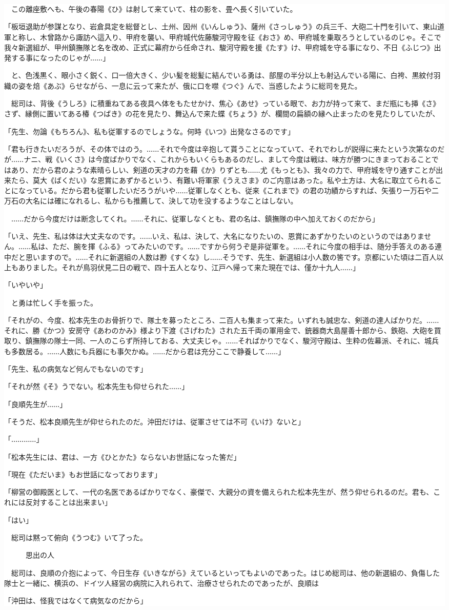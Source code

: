 

　この離座敷へも、午後の春陽《ひ》は射して来ていて、柱の影を、畳へ長く引いていた。

「板垣退助が参謀となり、岩倉具定を総督とし、土州、因州《いんしゅう》、薩州《さっしゅう》の兵三千、大砲二十門を引いて、東山道軍と称し、木曾路から諏訪へ這入り、甲府を襲い、甲府城代佐藤駿河守殿を征《おさ》め、甲府城を乗取ろうとしているのじゃ。そこで我々新選組が、甲州鎮撫隊と名を改め、正式に幕府から任命され、駿河守殿を援《たす》け、甲府城を守る事になり、不日《ふじつ》出発する事になったのじゃが……」

　と、色浅黒く、眼小さく鋭く、口一倍大きく、少い髪を総髪に結んでいる勇は、部屋の半分以上も射込んでいる陽に、白袴、黒紋付羽織の姿を焙《あぶ》らせながら、一息に云って来たが、俄に口を噤《つぐ》んで、当惑したように総司を見た。

　総司は、背後《うしろ》に積重ねてある夜具へ体をもたせかけ、焦心《あせ》っている眼で、お力が持って来て、まだ瓶にも挿《さ》さず、縁側に置いてある椿《つばき》の花を見たり、舞込んで来た蝶《ちょう》が、欄間の扁額の縁へ止まったのを見たりしていたが、

「先生、勿論《もちろん》、私も従軍するのでしょうな。何時《いつ》出発なさるのです」

「君も行きたいだろうが、その体ではのう。……それで今度は辛抱して貰うことになっていて、それでわしが説得に来たという次第なのだが……ナニ、戦《いくさ》は今度ばかりでなく、これからもいくらもあるのだし、まして今度は戦は、味方が勝つにきまっておることではあり、だから君のような素晴らしい、剣道の天才の力を藉《か》りずとも……尤《もっとも》、我々の力で、甲府城を守り通すことが出来たら、莫大《ばくだい》な恩賞にあずかるという、有難い将軍家《うえさま》のご内意はあった。私や土方は、大名に取立てられることになっている。だから君も従軍したいだろうがいや……従軍しなくとも、従来《これまで》の君の功績からすれば、矢張り一万石や二万石の大名には確になれるし、私からも推薦して、決して功を没するようなことはしない。

　……だから今度だけは断念してくれ。……それに、従軍しなくとも、君の名は、鎮撫隊の中へ加えておくのだから」

「いえ、先生、私は体は大丈夫なのです。……いえ、私は、決して、大名になりたいの、恩賞にあずかりたいのというのではありません。……私は、ただ、腕を揮《ふる》ってみたいのです。……ですから何うぞ是非従軍を。……それに今度の相手は、随分手答えのある連中だと思いますので。……それに新選組の人数は尠《すくな》し……そうです、先生、新選組は小人数の筈です。京都にいた頃は二百人以上もありました。それが鳥羽伏見二日の戦で、四十五人となり、江戸へ帰って来た現在では、僅か十九人……」

「いやいや」

　と勇は忙しく手を振った。

「それがの、今度、松本先生のお骨折りで、隊土を募ったところ、二百人も集まって来た。いずれも誠忠な、剣道の達人ばかりだ。……それに、勝《かつ》安房守《あわのかみ》様より下渡《さげわた》された五千両の軍用金で、銃器商大島屋善十郎から、鉄砲、大砲を買取り、鎮撫隊の隊士一同、一人のこらず所持しておる、大丈夫じゃ。……そればかりでなく、駿河守殿は、生粋の佐幕派、それに、城兵も多数居る。……人数にも兵器にも事欠かぬ。……だから君は充分ここで静養して……」

「先生、私の病気など何んでもないのです」

「それが然《そ》うでない。松本先生も仰せられた……」

「良順先生が……」

「そうだ、松本良順先生が仰せられたのだ。沖田だけは、従軍させては不可《いけ》ないと」

「…………」

「松本先生には、君は、一方《ひとかた》ならないお世話になった筈だ」

「現在《ただいま》もお世話になっております」

「柳営の御殿医として、一代の名医であるばかりでなく、豪傑で、大親分の資を備えられた松本先生が、然う仰せられるのだ。君も、これには反対することは出来まい」

「はい」

　総司は黙って俯向《うつむ》いて了った。



　　　思出の人



　総司は、良順の介抱によって、今日生存《いきながら》えているといってもよいのであった。はじめ総司は、他の新選組の、負傷した隊士と一緒に、横浜の、ドイツ人経営の病院に入れられて、治療させられたのであったが、良順は

「沖田は、怪我ではなくて病気なのだから」
